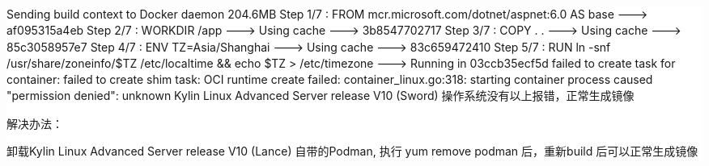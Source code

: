 Sending build context to Docker daemon  204.6MB
Step 1/7 : FROM mcr.microsoft.com/dotnet/aspnet:6.0 AS base
 ---> af095315a4eb
Step 2/7 : WORKDIR /app
 ---> Using cache
 ---> 3b8547702717
Step 3/7 : COPY . .
 ---> Using cache
 ---> 85c3058957e7
Step 4/7 : ENV TZ=Asia/Shanghai
 ---> Using cache
 ---> 83c659472410
Step 5/7 : RUN ln -snf /usr/share/zoneinfo/$TZ /etc/localtime && echo $TZ > /etc/timezone
 ---> Running in 03ccb35ecf5d
failed to create task for container: failed to create shim task: OCI runtime create failed: container_linux.go:318: starting container process caused "permission                          denied": unknown
Kylin Linux Advanced Server release V10 (Sword)  操作系统没有以上报错，正常生成镜像

解决办法：

卸载Kylin Linux Advanced Server release V10 (Lance) 自带的Podman, 执行  yum remove podman 后，重新build 后可以正常生成镜像